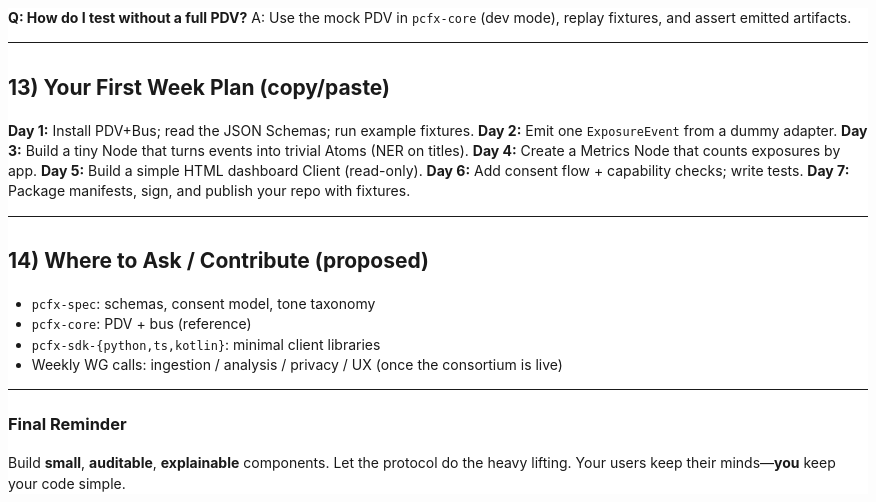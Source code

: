 **Q: How do I test without a full PDV?**
A: Use the mock PDV in `pcfx-core` (dev mode), replay fixtures, and assert emitted artifacts.

---

## 13) Your First Week Plan (copy/paste)

**Day 1:** Install PDV+Bus; read the JSON Schemas; run example fixtures.
**Day 2:** Emit one `ExposureEvent` from a dummy adapter.
**Day 3:** Build a tiny Node that turns events into trivial Atoms (NER on titles).
**Day 4:** Create a Metrics Node that counts exposures by app.
**Day 5:** Build a simple HTML dashboard Client (read-only).
**Day 6:** Add consent flow + capability checks; write tests.
**Day 7:** Package manifests, sign, and publish your repo with fixtures.

---

## 14) Where to Ask / Contribute (proposed)

* `pcfx-spec`: schemas, consent model, tone taxonomy
* `pcfx-core`: PDV + bus (reference)
* `pcfx-sdk-{python,ts,kotlin}`: minimal client libraries
* Weekly WG calls: ingestion / analysis / privacy / UX (once the consortium is live)

---

### Final Reminder

Build **small**, **auditable**, **explainable** components.
Let the protocol do the heavy lifting.
Your users keep their minds—**you** keep your code simple.
